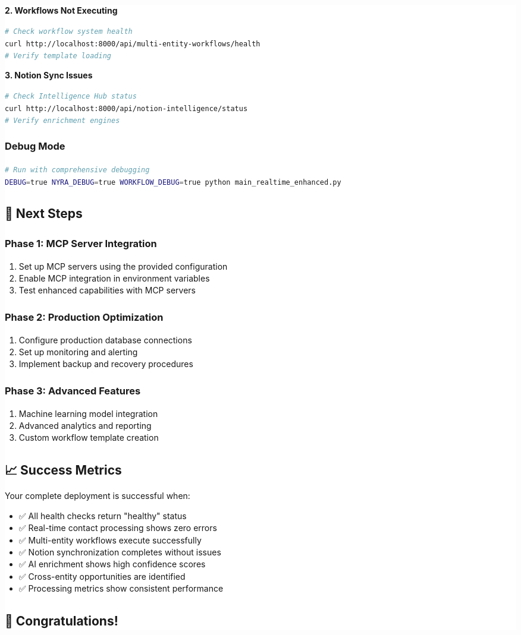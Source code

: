 **2. Workflows Not Executing**
```bash
# Check workflow system health
curl http://localhost:8000/api/multi-entity-workflows/health
# Verify template loading
```

**3. Notion Sync Issues**
```bash
# Check Intelligence Hub status
curl http://localhost:8000/api/notion-intelligence/status
# Verify enrichment engines
```

### Debug Mode
```bash
# Run with comprehensive debugging
DEBUG=true NYRA_DEBUG=true WORKFLOW_DEBUG=true python main_realtime_enhanced.py
```

## 🚀 Next Steps

### Phase 1: MCP Server Integration
1. Set up MCP servers using the provided configuration
2. Enable MCP integration in environment variables
3. Test enhanced capabilities with MCP servers

### Phase 2: Production Optimization
1. Configure production database connections
2. Set up monitoring and alerting
3. Implement backup and recovery procedures

### Phase 3: Advanced Features
1. Machine learning model integration
2. Advanced analytics and reporting
3. Custom workflow template creation

## 📈 Success Metrics

Your complete deployment is successful when:

- ✅ All health checks return "healthy" status
- ✅ Real-time contact processing shows zero errors
- ✅ Multi-entity workflows execute successfully
- ✅ Notion synchronization completes without issues
- ✅ AI enrichment shows high confidence scores
- ✅ Cross-entity opportunities are identified
- ✅ Processing metrics show consistent performance

## 🎉 Congratulations!
